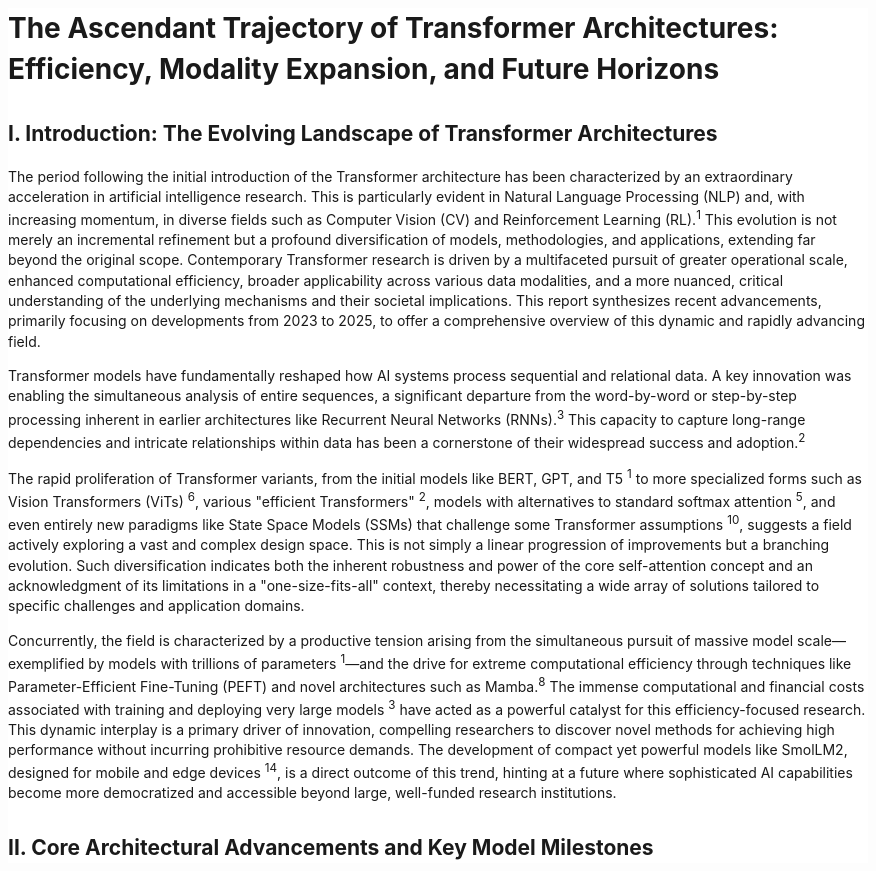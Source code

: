 

# **The Ascendant Trajectory of Transformer Architectures: Efficiency, Modality Expansion, and Future Horizons**


## **I. Introduction: The Evolving Landscape of Transformer Architectures**

The period following the initial introduction of the Transformer architecture has been characterized by an extraordinary acceleration in artificial intelligence research. This is particularly evident in Natural Language Processing (NLP) and, with increasing momentum, in diverse fields such as Computer Vision (CV) and Reinforcement Learning (RL).<sup>1</sup> This evolution is not merely an incremental refinement but a profound diversification of models, methodologies, and applications, extending far beyond the original scope. Contemporary Transformer research is driven by a multifaceted pursuit of greater operational scale, enhanced computational efficiency, broader applicability across various data modalities, and a more nuanced, critical understanding of the underlying mechanisms and their societal implications. This report synthesizes recent advancements, primarily focusing on developments from 2023 to 2025, to offer a comprehensive overview of this dynamic and rapidly advancing field.

Transformer models have fundamentally reshaped how AI systems process sequential and relational data. A key innovation was enabling the simultaneous analysis of entire sequences, a significant departure from the word-by-word or step-by-step processing inherent in earlier architectures like Recurrent Neural Networks (RNNs).<sup>3</sup> This capacity to capture long-range dependencies and intricate relationships within data has been a cornerstone of their widespread success and adoption.<sup>2</sup>

The rapid proliferation of Transformer variants, from the initial models like BERT, GPT, and T5 <sup>1</sup> to more specialized forms such as Vision Transformers (ViTs) <sup>6</sup>, various "efficient Transformers" <sup>2</sup>, models with alternatives to standard softmax attention <sup>5</sup>, and even entirely new paradigms like State Space Models (SSMs) that challenge some Transformer assumptions <sup>10</sup>, suggests a field actively exploring a vast and complex design space. This is not simply a linear progression of improvements but a branching evolution. Such diversification indicates both the inherent robustness and power of the core self-attention concept and an acknowledgment of its limitations in a "one-size-fits-all" context, thereby necessitating a wide array of solutions tailored to specific challenges and application domains.

Concurrently, the field is characterized by a productive tension arising from the simultaneous pursuit of massive model scale—exemplified by models with trillions of parameters <sup>1</sup>—and the drive for extreme computational efficiency through techniques like Parameter-Efficient Fine-Tuning (PEFT) and novel architectures such as Mamba.<sup>8</sup> The immense computational and financial costs associated with training and deploying very large models <sup>3</sup> have acted as a powerful catalyst for this efficiency-focused research. This dynamic interplay is a primary driver of innovation, compelling researchers to discover novel methods for achieving high performance without incurring prohibitive resource demands. The development of compact yet powerful models like SmolLM2, designed for mobile and edge devices <sup>14</sup>, is a direct outcome of this trend, hinting at a future where sophisticated AI capabilities become more democratized and accessible beyond large, well-funded research institutions.


## **II. Core Architectural Advancements and Key Model Milestones**
